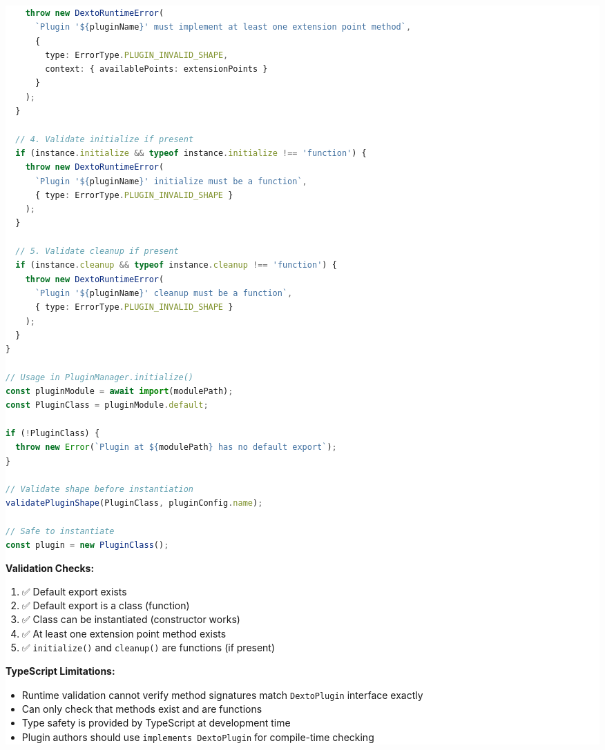 ```typescript
    throw new DextoRuntimeError(
      `Plugin '${pluginName}' must implement at least one extension point method`,
      {
        type: ErrorType.PLUGIN_INVALID_SHAPE,
        context: { availablePoints: extensionPoints }
      }
    );
  }

  // 4. Validate initialize if present
  if (instance.initialize && typeof instance.initialize !== 'function') {
    throw new DextoRuntimeError(
      `Plugin '${pluginName}' initialize must be a function`,
      { type: ErrorType.PLUGIN_INVALID_SHAPE }
    );
  }

  // 5. Validate cleanup if present
  if (instance.cleanup && typeof instance.cleanup !== 'function') {
    throw new DextoRuntimeError(
      `Plugin '${pluginName}' cleanup must be a function`,
      { type: ErrorType.PLUGIN_INVALID_SHAPE }
    );
  }
}

// Usage in PluginManager.initialize()
const pluginModule = await import(modulePath);
const PluginClass = pluginModule.default;

if (!PluginClass) {
  throw new Error(`Plugin at ${modulePath} has no default export`);
}

// Validate shape before instantiation
validatePluginShape(PluginClass, pluginConfig.name);

// Safe to instantiate
const plugin = new PluginClass();
```

**Validation Checks:**
1. ✅ Default export exists
2. ✅ Default export is a class (function)
3. ✅ Class can be instantiated (constructor works)
4. ✅ At least one extension point method exists
5. ✅ `initialize()` and `cleanup()` are functions (if present)

**TypeScript Limitations:**
- Runtime validation cannot verify method signatures match `DextoPlugin` interface exactly
- Can only check that methods exist and are functions
- Type safety is provided by TypeScript at development time
- Plugin authors should use `implements DextoPlugin` for compile-time checking
